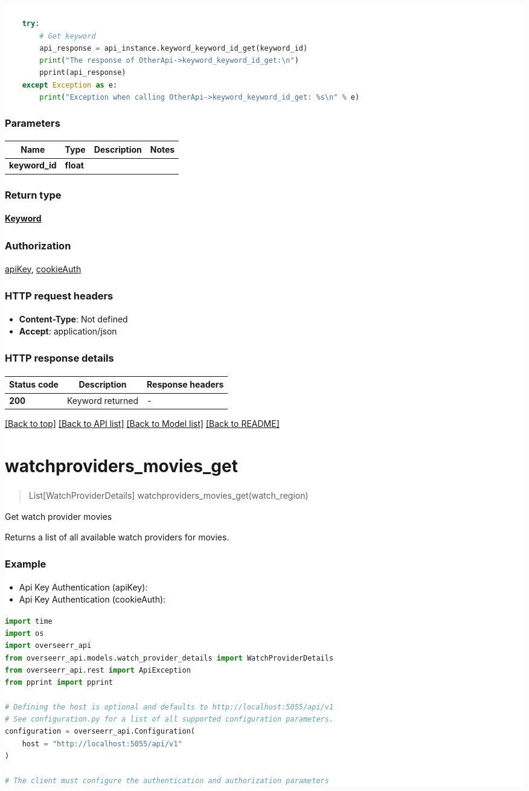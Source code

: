 ```python

    try:
        # Get keyword
        api_response = api_instance.keyword_keyword_id_get(keyword_id)
        print("The response of OtherApi->keyword_keyword_id_get:\n")
        pprint(api_response)
    except Exception as e:
        print("Exception when calling OtherApi->keyword_keyword_id_get: %s\n" % e)
```



### Parameters

Name | Type | Description  | Notes
------------- | ------------- | ------------- | -------------
 **keyword_id** | **float**|  | 

### Return type

[**Keyword**](Keyword.md)

### Authorization

[apiKey](../README.md#apiKey), [cookieAuth](../README.md#cookieAuth)

### HTTP request headers

 - **Content-Type**: Not defined
 - **Accept**: application/json

### HTTP response details
| Status code | Description | Response headers |
|-------------|-------------|------------------|
**200** | Keyword returned |  -  |

[[Back to top]](#) [[Back to API list]](../README.md#documentation-for-api-endpoints) [[Back to Model list]](../README.md#documentation-for-models) [[Back to README]](../README.md)

# **watchproviders_movies_get**
> List[WatchProviderDetails] watchproviders_movies_get(watch_region)

Get watch provider movies

Returns a list of all available watch providers for movies. 

### Example

* Api Key Authentication (apiKey):
* Api Key Authentication (cookieAuth):
```python
import time
import os
import overseerr_api
from overseerr_api.models.watch_provider_details import WatchProviderDetails
from overseerr_api.rest import ApiException
from pprint import pprint

# Defining the host is optional and defaults to http://localhost:5055/api/v1
# See configuration.py for a list of all supported configuration parameters.
configuration = overseerr_api.Configuration(
    host = "http://localhost:5055/api/v1"
)

# The client must configure the authentication and authorization parameters
```